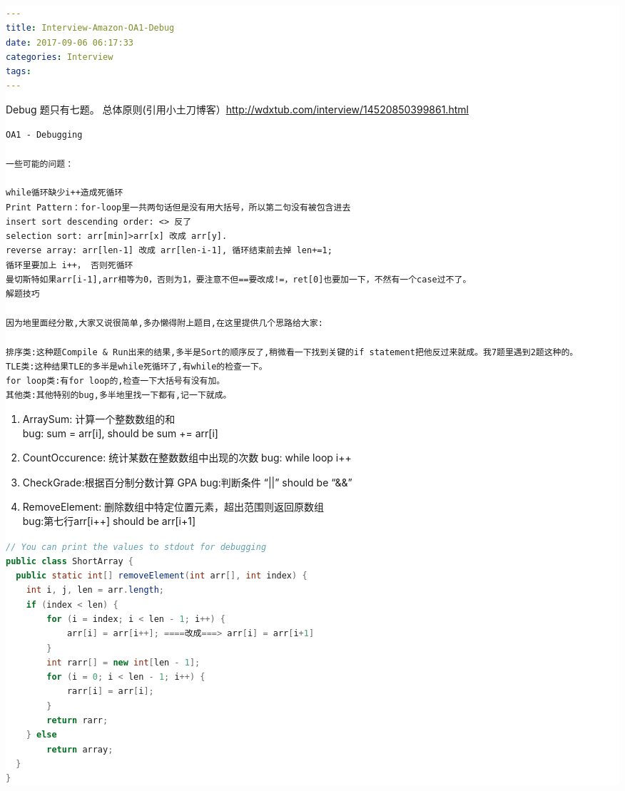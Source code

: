 ```yaml
---
title: Interview-Amazon-OA1-Debug
date: 2017-09-06 06:17:33
categories: Interview
tags:
---
```

Debug 题只有七题。
总体原则(引用小土刀博客）http://wdxtub.com/interview/14520850399861.html
```text
OA1 - Debugging

一些可能的问题：

while循环缺少i++造成死循环
Print Pattern：for-loop里一共两句话但是没有用大括号，所以第二句没有被包含进去
insert sort descending order: <> 反了
selection sort: arr[min]>arr[x] 改成 arr[y].
reverse array: arr[len-1] 改成 arr[len-i-1], 循环结束前去掉 len+=1;
循环里要加上 i++， 否则死循环
曼切斯特如果arr[i-1],arr相等为0，否则为1，要注意不但==要改成!=，ret[0]也要加一下，不然有一个case过不了。
解题技巧

因为地里面经分散,大家又说很简单,多办懒得附上题目,在这里提供几个思路给大家:

排序类:这种题Compile & Run出来的结果,多半是Sort的顺序反了,稍微看一下找到关键的if statement把他反过来就成。我7题里遇到2题这种的。
TLE类:这种结果TLE的多半是while死循环了,有while的检查一下。
for loop类:有for loop的,检查一下大括号有没有加。
其他类:其他特别的bug,多半地里找一下都有,记一下就成。
```

1. ArraySum: 计算一个整数数组的和          
bug: sum = arr[i], should be sum += arr[i]

2. CountOccurence: 统计某数在整数数组中出现的次数
 bug: while loop    i++

3. CheckGrade:根据百分制分数计算 GPA
bug:判断条件 “||” should be “&&”

4. RemoveElement: 删除数组中特定位置元素，超出范围则返回原数组         
bug:第七行arr[i++] should be arr[i+1]
```java
// You can print the values to stdout for debugging
public class ShortArray {
  public static int[] removeElement(int arr[], int index) {
    int i, j, len = arr.length;
    if (index < len) {
        for (i = index; i < len - 1; i++) {
            arr[i] = arr[i++]; ====改成===> arr[i] = arr[i+1]
        }
        int rarr[] = new int[len - 1];
        for (i = 0; i < len - 1; i++) {
            rarr[i] = arr[i];
        }
        return rarr;
    } else
        return array;
  } 
}
```
